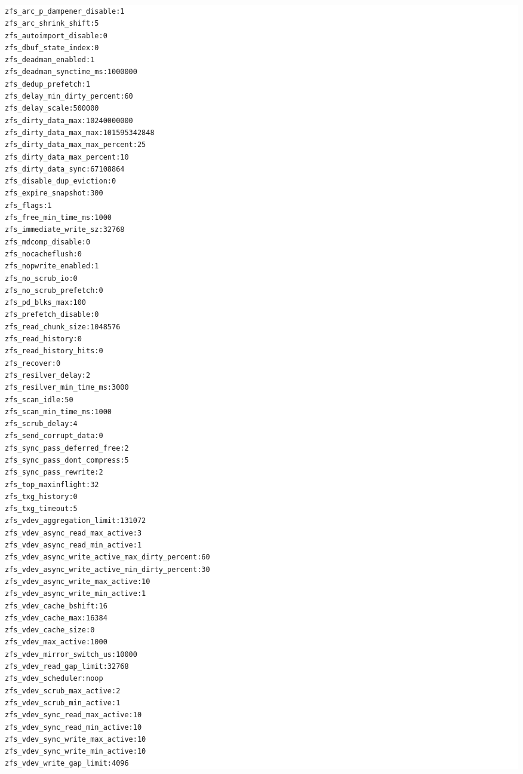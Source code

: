 ```  
zfs_arc_p_dampener_disable:1  
zfs_arc_shrink_shift:5  
zfs_autoimport_disable:0  
zfs_dbuf_state_index:0  
zfs_deadman_enabled:1  
zfs_deadman_synctime_ms:1000000  
zfs_dedup_prefetch:1  
zfs_delay_min_dirty_percent:60  
zfs_delay_scale:500000  
zfs_dirty_data_max:10240000000  
zfs_dirty_data_max_max:101595342848  
zfs_dirty_data_max_max_percent:25  
zfs_dirty_data_max_percent:10  
zfs_dirty_data_sync:67108864  
zfs_disable_dup_eviction:0  
zfs_expire_snapshot:300  
zfs_flags:1  
zfs_free_min_time_ms:1000  
zfs_immediate_write_sz:32768  
zfs_mdcomp_disable:0  
zfs_nocacheflush:0  
zfs_nopwrite_enabled:1  
zfs_no_scrub_io:0  
zfs_no_scrub_prefetch:0  
zfs_pd_blks_max:100  
zfs_prefetch_disable:0  
zfs_read_chunk_size:1048576  
zfs_read_history:0  
zfs_read_history_hits:0  
zfs_recover:0  
zfs_resilver_delay:2  
zfs_resilver_min_time_ms:3000  
zfs_scan_idle:50  
zfs_scan_min_time_ms:1000  
zfs_scrub_delay:4  
zfs_send_corrupt_data:0  
zfs_sync_pass_deferred_free:2  
zfs_sync_pass_dont_compress:5  
zfs_sync_pass_rewrite:2  
zfs_top_maxinflight:32  
zfs_txg_history:0  
zfs_txg_timeout:5  
zfs_vdev_aggregation_limit:131072  
zfs_vdev_async_read_max_active:3  
zfs_vdev_async_read_min_active:1  
zfs_vdev_async_write_active_max_dirty_percent:60  
zfs_vdev_async_write_active_min_dirty_percent:30  
zfs_vdev_async_write_max_active:10  
zfs_vdev_async_write_min_active:1  
zfs_vdev_cache_bshift:16  
zfs_vdev_cache_max:16384  
zfs_vdev_cache_size:0  
zfs_vdev_max_active:1000  
zfs_vdev_mirror_switch_us:10000  
zfs_vdev_read_gap_limit:32768  
zfs_vdev_scheduler:noop  
zfs_vdev_scrub_max_active:2  
zfs_vdev_scrub_min_active:1  
zfs_vdev_sync_read_max_active:10  
zfs_vdev_sync_read_min_active:10  
zfs_vdev_sync_write_max_active:10  
zfs_vdev_sync_write_min_active:10  
zfs_vdev_write_gap_limit:4096  
```
